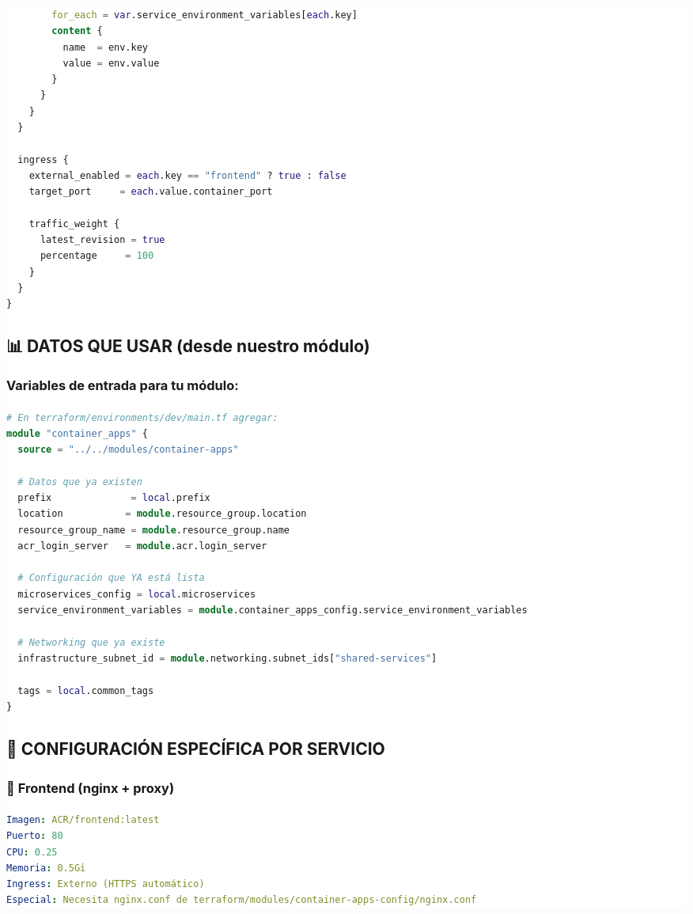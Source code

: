 ```terraform
        for_each = var.service_environment_variables[each.key]
        content {
          name  = env.key
          value = env.value
        }
      }
    }
  }
  
  ingress {
    external_enabled = each.key == "frontend" ? true : false
    target_port     = each.value.container_port
    
    traffic_weight {
      latest_revision = true
      percentage     = 100
    }
  }
}
```

## 📊 DATOS QUE USAR (desde nuestro módulo)

### Variables de entrada para tu módulo:
```terraform
# En terraform/environments/dev/main.tf agregar:
module "container_apps" {
  source = "../../modules/container-apps"
  
  # Datos que ya existen
  prefix              = local.prefix
  location           = module.resource_group.location
  resource_group_name = module.resource_group.name
  acr_login_server   = module.acr.login_server
  
  # Configuración que YA está lista
  microservices_config = local.microservices
  service_environment_variables = module.container_apps_config.service_environment_variables
  
  # Networking que ya existe
  infrastructure_subnet_id = module.networking.subnet_ids["shared-services"]
  
  tags = local.common_tags
}
```

## 🔧 CONFIGURACIÓN ESPECÍFICA POR SERVICIO

### 🎨 **Frontend** (nginx + proxy)
```yaml
Imagen: ACR/frontend:latest
Puerto: 80
CPU: 0.25
Memoria: 0.5Gi
Ingress: Externo (HTTPS automático)
Especial: Necesita nginx.conf de terraform/modules/container-apps-config/nginx.conf
```
